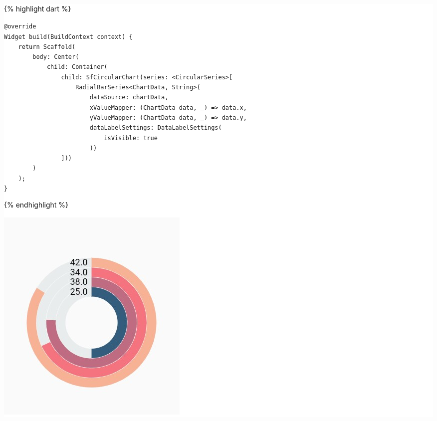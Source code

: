 {% highlight dart %} 

    @override
    Widget build(BuildContext context) {
        return Scaffold(
            body: Center(
                child: Container(
                    child: SfCircularChart(series: <CircularSeries>[
                        RadialBarSeries<ChartData, String>(
                            dataSource: chartData,
                            xValueMapper: (ChartData data, _) => data.x,
                            yValueMapper: (ChartData data, _) => data.y,
                            dataLabelSettings: DataLabelSettings(
                                isVisible: true
                            ))
                    ]))
            )
        );
    }

{% endhighlight %}

![Radial bar data label](images/circular-chart-types/radialbar_dataLabel.jpg)